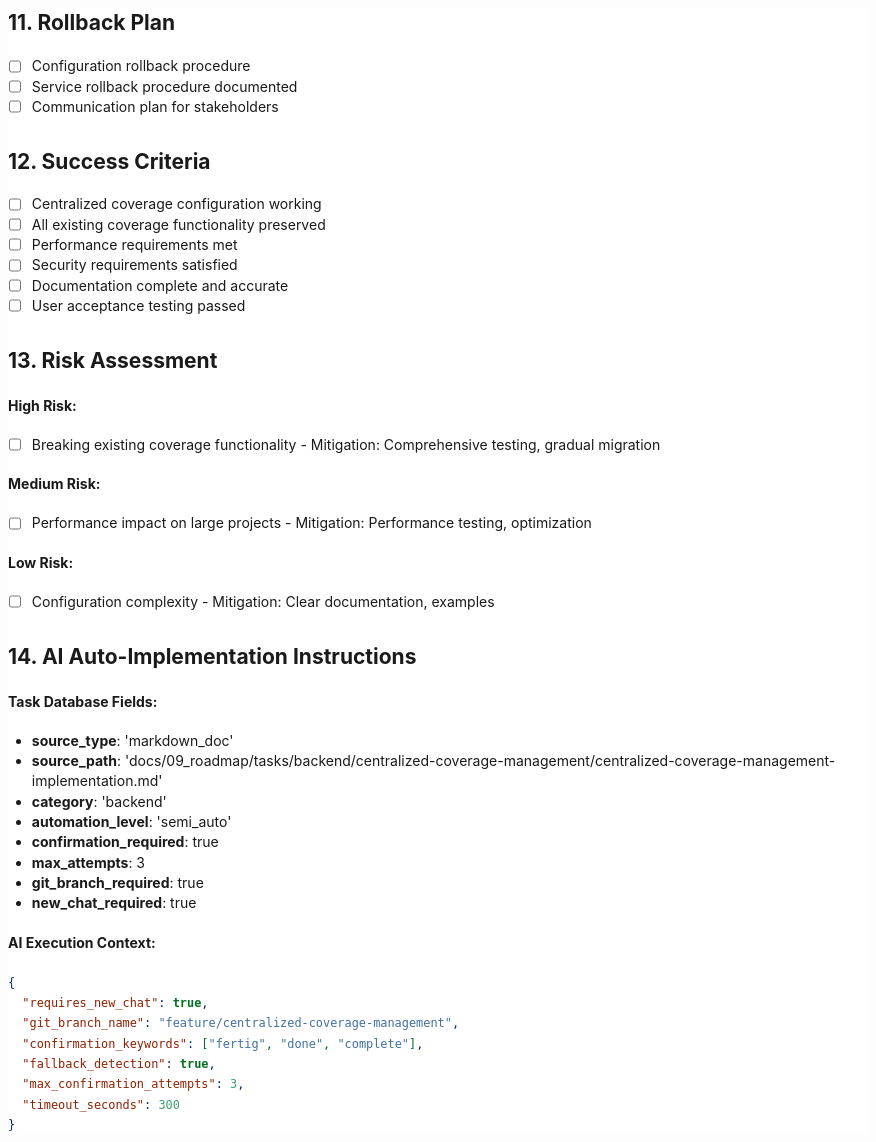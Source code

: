 ## 11. Rollback Plan
- [ ] Configuration rollback procedure
- [ ] Service rollback procedure documented
- [ ] Communication plan for stakeholders

## 12. Success Criteria
- [ ] Centralized coverage configuration working
- [ ] All existing coverage functionality preserved
- [ ] Performance requirements met
- [ ] Security requirements satisfied
- [ ] Documentation complete and accurate
- [ ] User acceptance testing passed

## 13. Risk Assessment

#### High Risk:
- [ ] Breaking existing coverage functionality - Mitigation: Comprehensive testing, gradual migration

#### Medium Risk:
- [ ] Performance impact on large projects - Mitigation: Performance testing, optimization

#### Low Risk:
- [ ] Configuration complexity - Mitigation: Clear documentation, examples

## 14. AI Auto-Implementation Instructions

#### Task Database Fields:
- **source_type**: 'markdown_doc'
- **source_path**: 'docs/09_roadmap/tasks/backend/centralized-coverage-management/centralized-coverage-management-implementation.md'
- **category**: 'backend'
- **automation_level**: 'semi_auto'
- **confirmation_required**: true
- **max_attempts**: 3
- **git_branch_required**: true
- **new_chat_required**: true

#### AI Execution Context:
```json
{
  "requires_new_chat": true,
  "git_branch_name": "feature/centralized-coverage-management",
  "confirmation_keywords": ["fertig", "done", "complete"],
  "fallback_detection": true,
  "max_confirmation_attempts": 3,
  "timeout_seconds": 300
}
```
